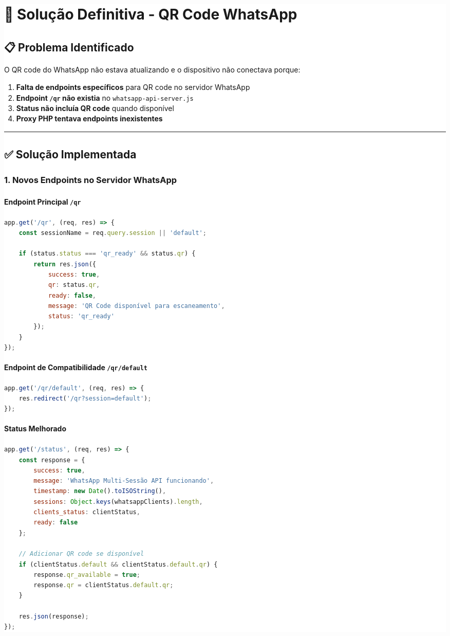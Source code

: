 # 🎯 Solução Definitiva - QR Code WhatsApp

## 📋 Problema Identificado

O QR code do WhatsApp não estava atualizando e o dispositivo não conectava porque:

1. **Falta de endpoints específicos** para QR code no servidor WhatsApp
2. **Endpoint `/qr` não existia** no `whatsapp-api-server.js`
3. **Status não incluía QR code** quando disponível
4. **Proxy PHP tentava endpoints inexistentes**

---

## ✅ Solução Implementada

### **1. Novos Endpoints no Servidor WhatsApp**

#### **Endpoint Principal `/qr`**
```javascript
app.get('/qr', (req, res) => {
    const sessionName = req.query.session || 'default';
    
    if (status.status === 'qr_ready' && status.qr) {
        return res.json({
            success: true,
            qr: status.qr,
            ready: false,
            message: 'QR Code disponível para escaneamento',
            status: 'qr_ready'
        });
    }
});
```

#### **Endpoint de Compatibilidade `/qr/default`**
```javascript
app.get('/qr/default', (req, res) => {
    res.redirect('/qr?session=default');
});
```

#### **Status Melhorado**
```javascript
app.get('/status', (req, res) => {
    const response = {
        success: true,
        message: 'WhatsApp Multi-Sessão API funcionando',
        timestamp: new Date().toISOString(),
        sessions: Object.keys(whatsappClients).length,
        clients_status: clientStatus,
        ready: false
    };
    
    // Adicionar QR code se disponível
    if (clientStatus.default && clientStatus.default.qr) {
        response.qr_available = true;
        response.qr = clientStatus.default.qr;
    }
    
    res.json(response);
});
```

